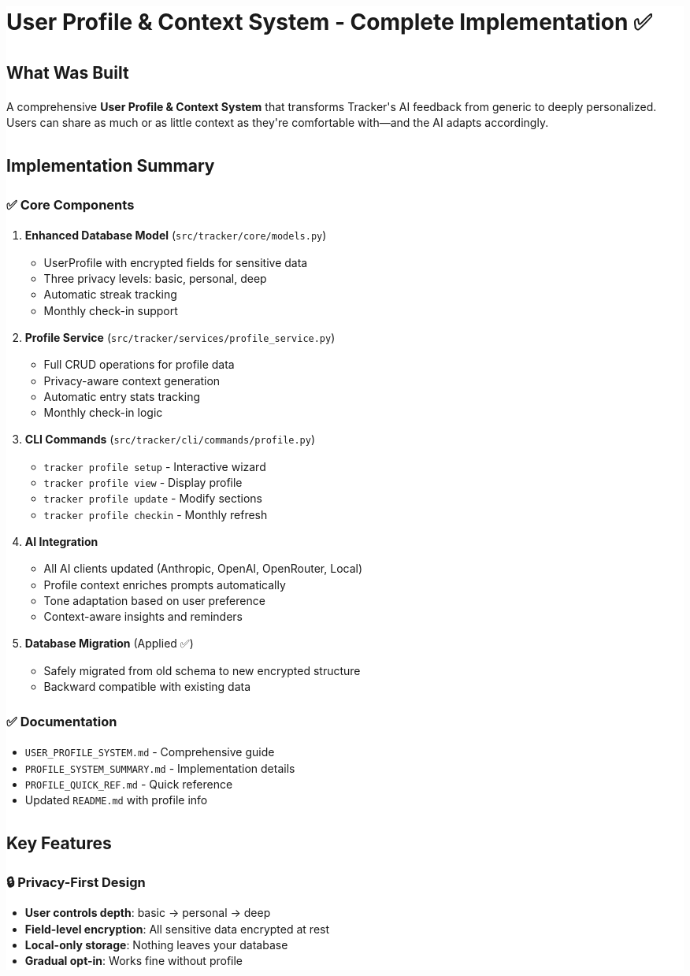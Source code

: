 # User Profile & Context System - Complete Implementation ✅

## What Was Built

A comprehensive **User Profile & Context System** that transforms Tracker's AI feedback from generic to deeply personalized. Users can share as much or as little context as they're comfortable with—and the AI adapts accordingly.

## Implementation Summary

### ✅ Core Components

1. **Enhanced Database Model** (`src/tracker/core/models.py`)
   - UserProfile with encrypted fields for sensitive data
   - Three privacy levels: basic, personal, deep
   - Automatic streak tracking
   - Monthly check-in support

2. **Profile Service** (`src/tracker/services/profile_service.py`)
   - Full CRUD operations for profile data
   - Privacy-aware context generation
   - Automatic entry stats tracking
   - Monthly check-in logic

3. **CLI Commands** (`src/tracker/cli/commands/profile.py`)
   - `tracker profile setup` - Interactive wizard
   - `tracker profile view` - Display profile
   - `tracker profile update` - Modify sections
   - `tracker profile checkin` - Monthly refresh

4. **AI Integration** 
   - All AI clients updated (Anthropic, OpenAI, OpenRouter, Local)
   - Profile context enriches prompts automatically
   - Tone adaptation based on user preference
   - Context-aware insights and reminders

5. **Database Migration** (Applied ✅)
   - Safely migrated from old schema to new encrypted structure
   - Backward compatible with existing data

### ✅ Documentation

- `USER_PROFILE_SYSTEM.md` - Comprehensive guide
- `PROFILE_SYSTEM_SUMMARY.md` - Implementation details
- `PROFILE_QUICK_REF.md` - Quick reference
- Updated `README.md` with profile info

## Key Features

### 🔒 Privacy-First Design
- **User controls depth**: basic → personal → deep
- **Field-level encryption**: All sensitive data encrypted at rest
- **Local-only storage**: Nothing leaves your database
- **Gradual opt-in**: Works fine without profile
